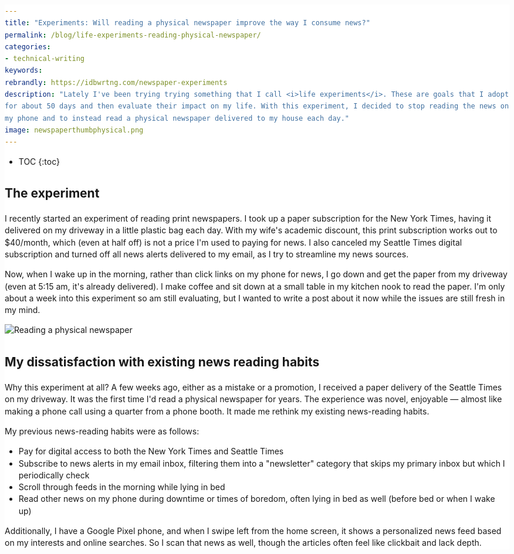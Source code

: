 ```yaml
---
title: "Experiments: Will reading a physical newspaper improve the way I consume news?"
permalink: /blog/life-experiments-reading-physical-newspaper/
categories:
- technical-writing
keywords:
rebrandly: https://idbwrtng.com/newspaper-experiments
description: "Lately I've been trying trying something that I call <i>life experiments</i>. These are goals that I adopt for about 50 days and then evaluate their impact on my life. With this experiment, I decided to stop reading the news on my phone and to instead read a physical newspaper delivered to my house each day."
image: newspaperthumbphysical.png
---
```


* TOC
{:toc}

## The experiment

I recently started an experiment of reading print newspapers. I took up a paper subscription for the New York Times, having it delivered on my driveway in a little plastic bag each day. With my wife's academic discount, this print subscription works out to $40/month, which (even at half off) is not a price I'm used to paying for news. I also canceled my Seattle Times digital subscription and turned off all news alerts delivered to my email, as I try to streamline my news sources.

Now, when I wake up in the morning, rather than click links on my phone for news, I go down and get the paper from my driveway (even at 5:15 am, it's already delivered). I make coffee and sit down at a small table in my kitchen nook to read the paper. I'm only about a week into this experiment so am still evaluating, but I wanted to write a post about it now while the issues are still fresh in my mind.

<img src="{{site.media}}/readingphysicalnewspaper.jpg" alt="Reading a physical newspaper" />

## My dissatisfaction with existing news reading habits

Why this experiment at all? A few weeks ago, either as a mistake or a promotion, I received a paper delivery of the Seattle Times on my driveway. It was the first time I'd read a physical newspaper for years. The experience was novel, enjoyable &mdash; almost like making a phone call using a quarter from a phone booth. It made me rethink my existing news-reading habits.

My previous news-reading habits were as follows:

* Pay for digital access to both the New York Times and Seattle Times
* Subscribe to news alerts in my email inbox, filtering them into a "newsletter" category that skips my primary inbox but which I periodically check
* Scroll through feeds in the morning while lying in bed
* Read other news on my phone during downtime or times of boredom, often lying in bed as well (before bed or when I wake up)

Additionally, I have a Google Pixel phone, and when I swipe left from the home screen, it shows a personalized news feed based on my interests and online searches. So I scan that news as well, though the articles often feel like clickbait and lack depth.
